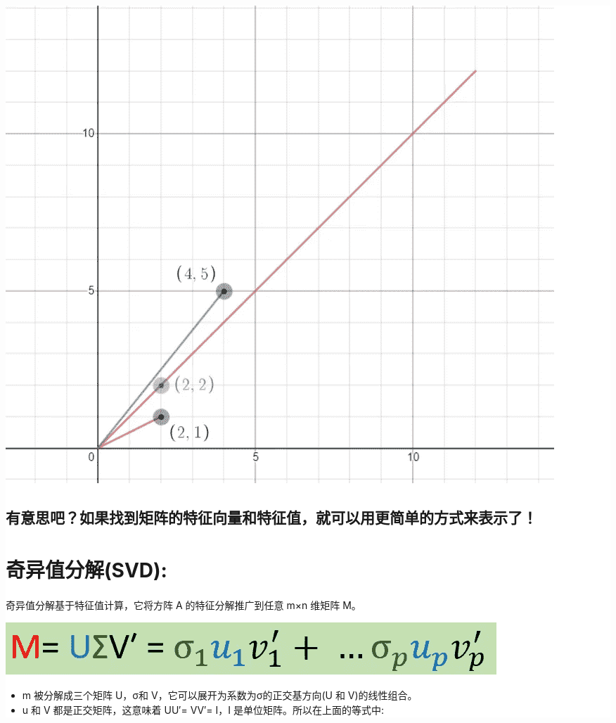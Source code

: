 ![](img/9e4afcf5b3f8a044bea193014d499836.png)

## **有意思吧？如果找到矩阵的特征向量和特征值，就可以用更简单的方式来表示了！**

# **奇异值分解(SVD):**

奇异值分解基于特征值计算，它将方阵 A 的特征分解推广到任意 m×n 维矩阵 M。

![](img/567c5ab595cade675cc644a4e4d28c8a.png)

*   m 被分解成三个矩阵 U，σ和 V，它可以展开为系数为σ的正交基方向(U 和 V)的线性组合。
*   u 和 V 都是正交矩阵，这意味着 UU′= VV′= I，I 是单位矩阵。所以在上面的等式中:
